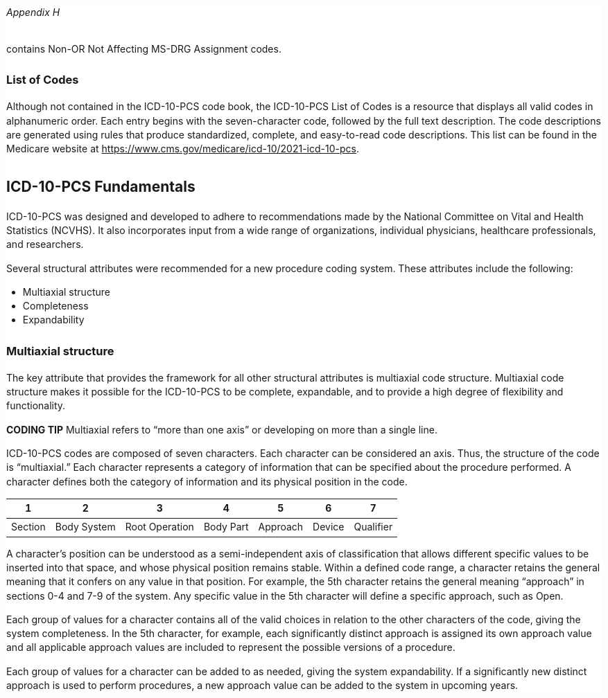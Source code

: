 ###### Appendix H
contains Non-OR Not Affecting MS-DRG Assignment codes.

### List of Codes 
Although not contained in the ICD-10-PCS code book, the ICD-10-PCS List of Codes is a resource that displays all valid codes in alphanumeric order. Each entry begins with the seven-character code, followed by the full text description. The code descriptions are generated using rules that produce standardized, complete, and easy-to-read code descriptions. This list can be found in the Medicare website at https://www.cms.gov/medicare/icd-10/2021-icd-10-pcs.

## ICD-10-PCS Fundamentals
ICD-10-PCS was designed and developed to adhere to recommendations made by the National Committee on Vital and Health Statistics (NCVHS). It also incorporates input from a wide range of organizations, individual physicians, healthcare professionals, and researchers.

Several structural attributes were recommended for a new procedure coding system. These attributes include the following:
- Multiaxial structure
- Completeness 
- Expandability 

### Multiaxial structure
The key attribute that provides the framework for all other structural attributes is multiaxial code structure. Multiaxial code structure makes it possible for the ICD-10-PCS to be complete, expandable, and to provide a high degree of flexibility and functionality.

**CODING TIP**
Multiaxial refers to “more than one axis” or developing on more than a single line.
			
ICD-10-PCS codes are composed of seven characters. Each character can be considered an axis. Thus, the structure of the code is “multiaxial.” Each character represents a category of information that can be specified about the procedure performed. A character defines both the category of information and its physical position in the code.

| 1       | 2           | 3              | 4         | 5        | 6      | 7         |
| ------- | ----------- | -------------- | --------- | -------- | ------ | --------- |
| Section | Body System | Root Operation | Body Part | Approach | Device | Qualifier |

A character’s position can be understood as a semi-independent axis of classification that allows different specific values to be inserted into that space, and whose physical position remains stable. Within a defined code range, a character retains the general meaning that it confers on any value in that position. For example, the 5th character retains the general meaning “approach” in sections 0-4 and 7-9 of the system. Any specific value in the 5th character will define a specific approach, such as Open.

Each group of values for a character contains all of the valid choices in relation to the other characters of the code, giving the system completeness. In the 5th character, for example, each significantly distinct approach is assigned its own approach value and all applicable approach values are included to represent the possible versions of a procedure.

Each group of values for a character can be added to as needed, giving the system expandability. If a significantly new distinct approach is used to perform procedures, a new approach value can be added to the system in upcoming years.
